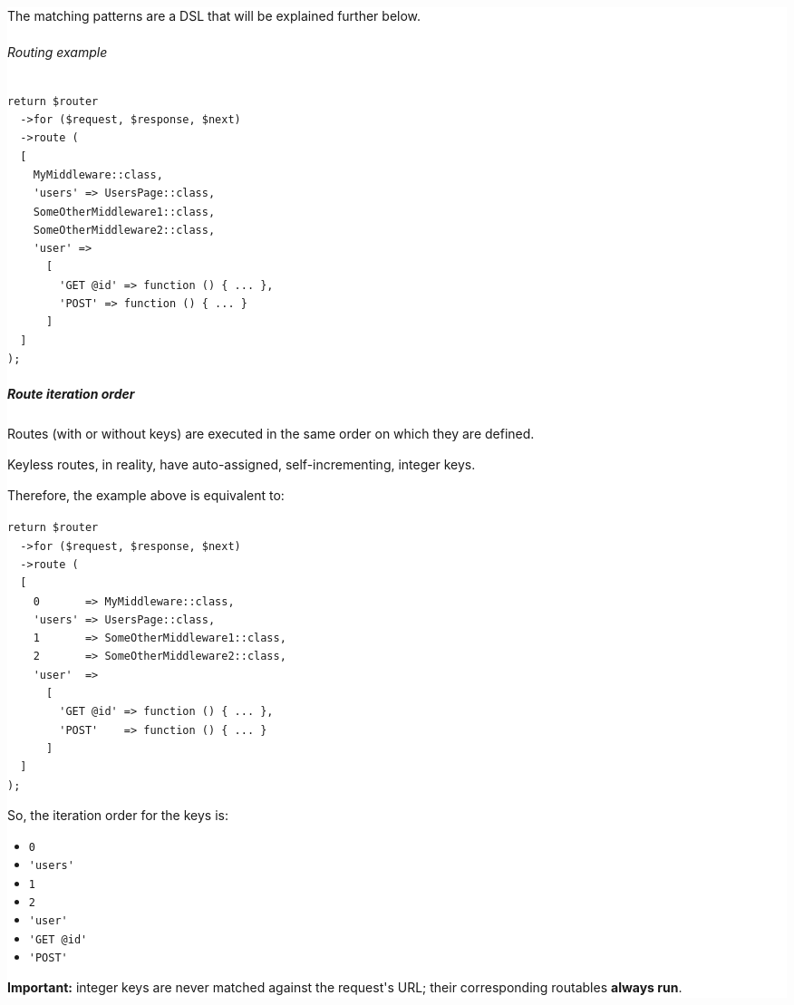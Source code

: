 The matching patterns are a DSL that will be explained further below.

###### Routing example

    return $router
      ->for ($request, $response, $next)
      ->route (
      [
        MyMiddleware::class,
        'users' => UsersPage::class,
        SomeOtherMiddleware1::class,
        SomeOtherMiddleware2::class,
        'user' =>
          [
            'GET @id' => function () { ... },
            'POST' => function () { ... }
          ]
      ]
    );

##### Route iteration order

Routes (with or without keys) are executed in the same order on which they are defined.

Keyless routes, in reality, have auto-assigned, self-incrementing, integer keys.

Therefore, the example above is equivalent to:

    return $router
      ->for ($request, $response, $next)
      ->route (
      [
        0       => MyMiddleware::class,
        'users' => UsersPage::class,
        1       => SomeOtherMiddleware1::class,
        2       => SomeOtherMiddleware2::class,
        'user'  =>
          [
            'GET @id' => function () { ... },
            'POST'    => function () { ... }
          ]
      ]
    );

So, the iteration order for the keys is:

- `0`
- `'users'`
- `1`
- `2`
- `'user'`
- `'GET @id'`
- `'POST'`

**Important:** integer keys are never matched against the request's URL; their corresponding routables
**always run**.
